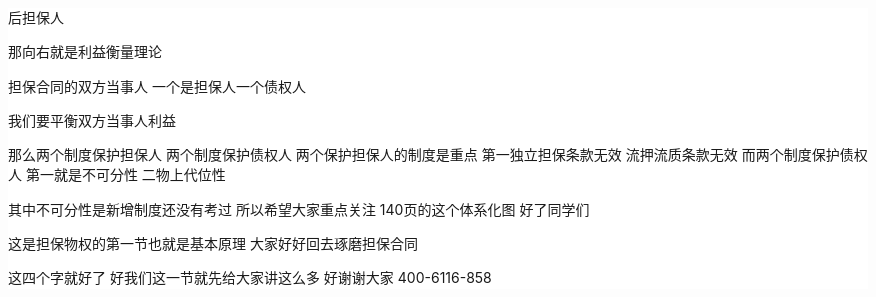后担保人

那向右就是利益衡量理论

担保合同的双方当事人
一个是担保人一个债权人

我们要平衡双方当事人利益

那么两个制度保护担保人
两个制度保护债权人
两个保护担保人的制度是重点
第一独立担保条款无效
流押流质条款无效
而两个制度保护债权人
第一就是不可分性
二物上代位性

其中不可分性是新增制度还没有考过
所以希望大家重点关注
140页的这个体系化图
好了同学们

这是担保物权的第一节也就是基本原理
大家好好回去琢磨担保合同

这四个字就好了
好我们这一节就先给大家讲这么多
好谢谢大家
400-6116-858
